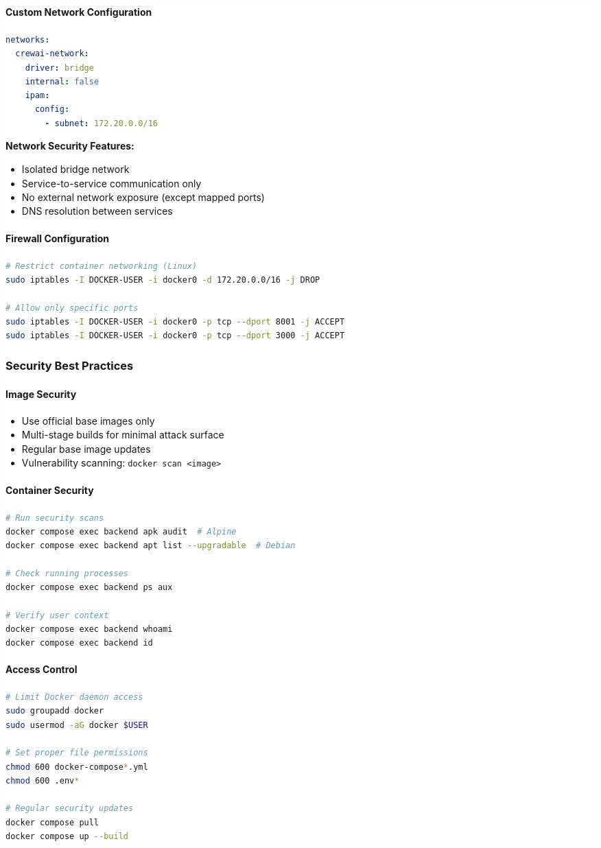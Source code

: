 #### Custom Network Configuration
```yaml
networks:
  crewai-network:
    driver: bridge
    internal: false
    ipam:
      config:
        - subnet: 172.20.0.0/16
```

**Network Security Features:**
- Isolated bridge network
- Service-to-service communication only
- No external network exposure (except mapped ports)
- DNS resolution between services

#### Firewall Configuration
```bash
# Restrict container networking (Linux)
sudo iptables -I DOCKER-USER -i docker0 -d 172.20.0.0/16 -j DROP

# Allow only specific ports
sudo iptables -I DOCKER-USER -i docker0 -p tcp --dport 8001 -j ACCEPT
sudo iptables -I DOCKER-USER -i docker0 -p tcp --dport 3000 -j ACCEPT
```

### Security Best Practices

#### Image Security
- Use official base images only
- Multi-stage builds for minimal attack surface
- Regular base image updates
- Vulnerability scanning: `docker scan <image>`

#### Container Security
```bash
# Run security scans
docker compose exec backend apk audit  # Alpine
docker compose exec backend apt list --upgradable  # Debian

# Check running processes
docker compose exec backend ps aux

# Verify user context
docker compose exec backend whoami
docker compose exec backend id
```

#### Access Control
```bash
# Limit Docker daemon access
sudo groupadd docker
sudo usermod -aG docker $USER

# Set proper file permissions
chmod 600 docker-compose*.yml
chmod 600 .env*

# Regular security updates
docker compose pull
docker compose up --build
```
